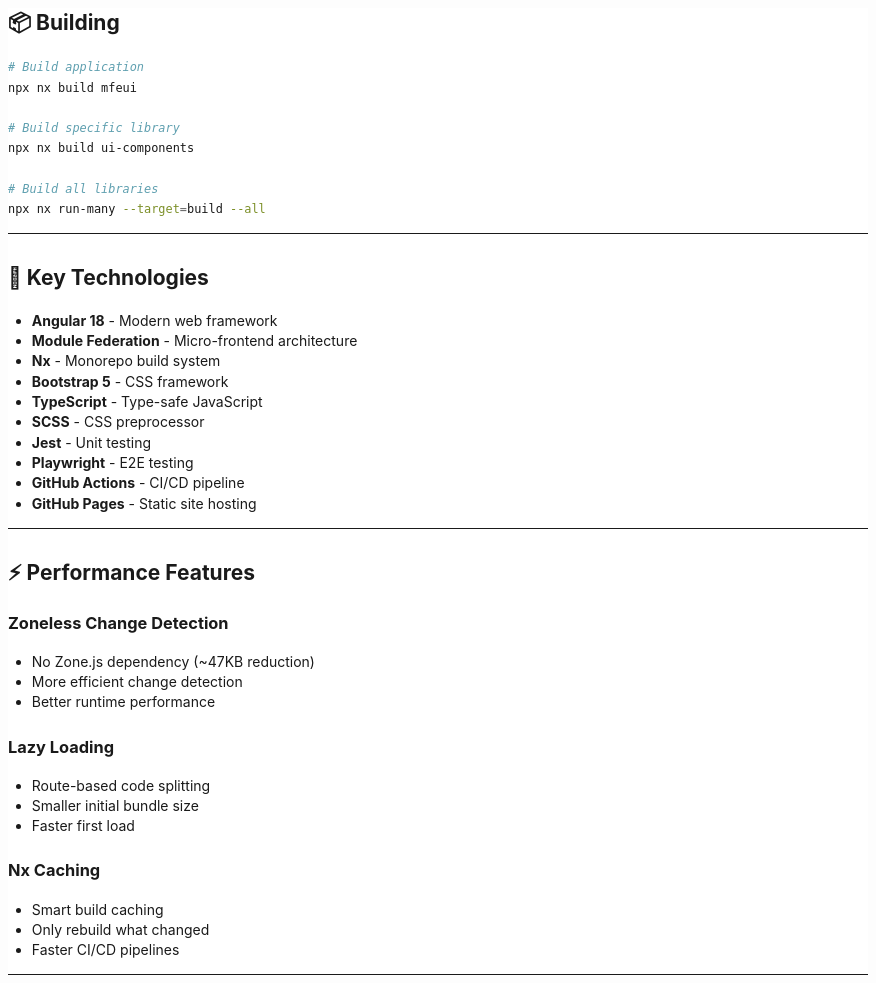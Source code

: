 
## 📦 Building

```bash
# Build application
npx nx build mfeui

# Build specific library
npx nx build ui-components

# Build all libraries
npx nx run-many --target=build --all
```

---

## 🎯 Key Technologies

- **Angular 18** - Modern web framework
- **Module Federation** - Micro-frontend architecture
- **Nx** - Monorepo build system
- **Bootstrap 5** - CSS framework
- **TypeScript** - Type-safe JavaScript
- **SCSS** - CSS preprocessor
- **Jest** - Unit testing
- **Playwright** - E2E testing
- **GitHub Actions** - CI/CD pipeline
- **GitHub Pages** - Static site hosting

---

## ⚡ Performance Features

### Zoneless Change Detection

- No Zone.js dependency (~47KB reduction)
- More efficient change detection
- Better runtime performance

### Lazy Loading

- Route-based code splitting
- Smaller initial bundle size
- Faster first load

### Nx Caching

- Smart build caching
- Only rebuild what changed
- Faster CI/CD pipelines

---
